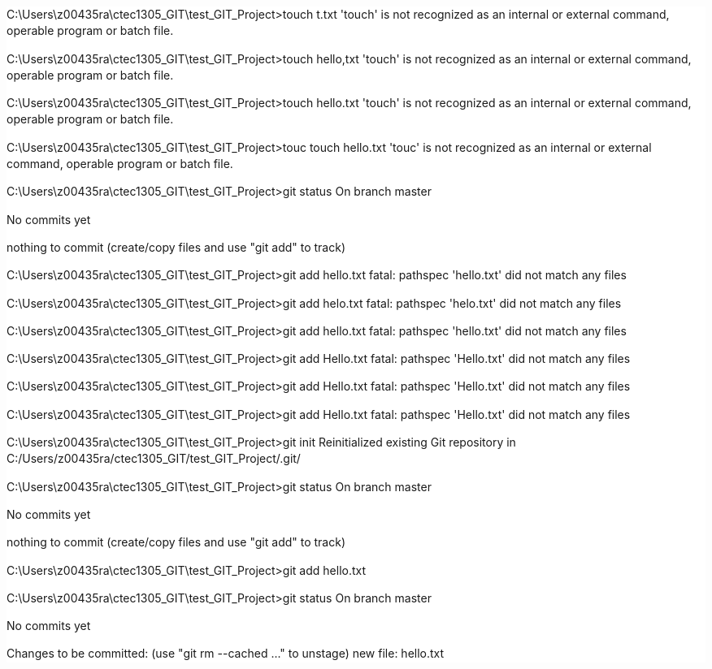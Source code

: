C:\Users\z00435ra\ctec1305_GIT\test_GIT_Project>touch t.txt
'touch' is not recognized as an internal or external command,
operable program or batch file.

C:\Users\z00435ra\ctec1305_GIT\test_GIT_Project>touch hello,txt
'touch' is not recognized as an internal or external command,
operable program or batch file.

C:\Users\z00435ra\ctec1305_GIT\test_GIT_Project>touch hello.txt
'touch' is not recognized as an internal or external command,
operable program or batch file.

C:\Users\z00435ra\ctec1305_GIT\test_GIT_Project>touc touch hello.txt
'touc' is not recognized as an internal or external command,
operable program or batch file.

C:\Users\z00435ra\ctec1305_GIT\test_GIT_Project>git status
On branch master

No commits yet

nothing to commit (create/copy files and use "git add" to track)

C:\Users\z00435ra\ctec1305_GIT\test_GIT_Project>git add hello.txt
fatal: pathspec 'hello.txt' did not match any files

C:\Users\z00435ra\ctec1305_GIT\test_GIT_Project>git add helo.txt
fatal: pathspec 'helo.txt' did not match any files

C:\Users\z00435ra\ctec1305_GIT\test_GIT_Project>git add hello.txt
fatal: pathspec 'hello.txt' did not match any files

C:\Users\z00435ra\ctec1305_GIT\test_GIT_Project>git add Hello.txt
fatal: pathspec 'Hello.txt' did not match any files

C:\Users\z00435ra\ctec1305_GIT\test_GIT_Project>git add Hello.txt
fatal: pathspec 'Hello.txt' did not match any files

C:\Users\z00435ra\ctec1305_GIT\test_GIT_Project>git add Hello.txt
fatal: pathspec 'Hello.txt' did not match any files

C:\Users\z00435ra\ctec1305_GIT\test_GIT_Project>git init
Reinitialized existing Git repository in C:/Users/z00435ra/ctec1305_GIT/test_GIT_Project/.git/

C:\Users\z00435ra\ctec1305_GIT\test_GIT_Project>git status
On branch master

No commits yet

nothing to commit (create/copy files and use "git add" to track)

C:\Users\z00435ra\ctec1305_GIT\test_GIT_Project>git add hello.txt

C:\Users\z00435ra\ctec1305_GIT\test_GIT_Project>git status
On branch master

No commits yet

Changes to be committed:
  (use "git rm --cached <file>..." to unstage)
        new file:   hello.txt
